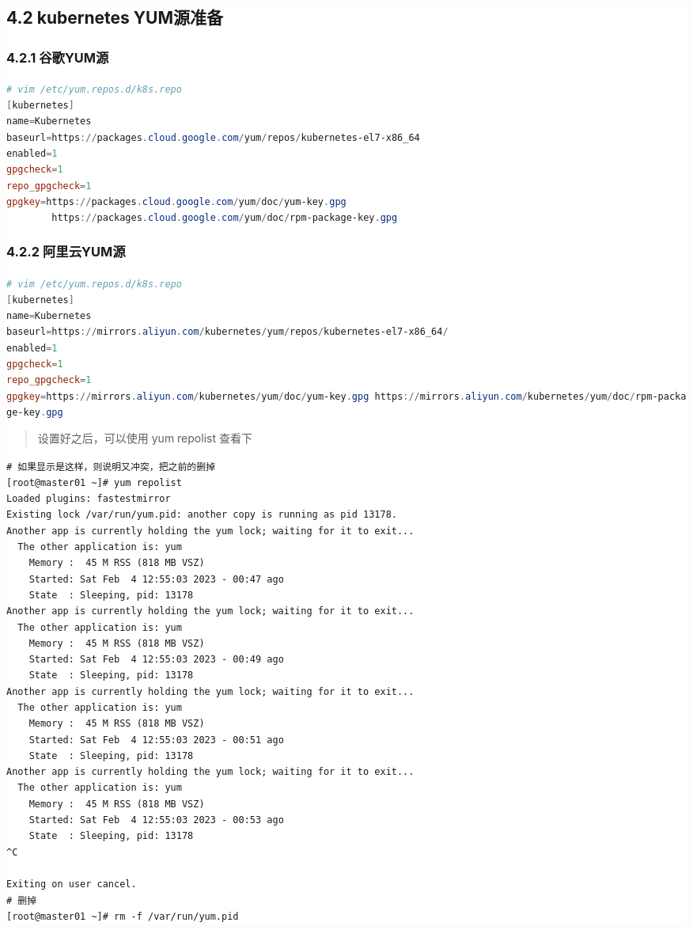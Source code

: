## 4.2 kubernetes YUM源准备

### 4.2.1 谷歌YUM源

~~~powershell
# vim /etc/yum.repos.d/k8s.repo
[kubernetes]
name=Kubernetes
baseurl=https://packages.cloud.google.com/yum/repos/kubernetes-el7-x86_64
enabled=1
gpgcheck=1
repo_gpgcheck=1
gpgkey=https://packages.cloud.google.com/yum/doc/yum-key.gpg
        https://packages.cloud.google.com/yum/doc/rpm-package-key.gpg
~~~

### 4.2.2 阿里云YUM源

~~~powershell
# vim /etc/yum.repos.d/k8s.repo
[kubernetes]
name=Kubernetes
baseurl=https://mirrors.aliyun.com/kubernetes/yum/repos/kubernetes-el7-x86_64/
enabled=1
gpgcheck=1
repo_gpgcheck=1
gpgkey=https://mirrors.aliyun.com/kubernetes/yum/doc/yum-key.gpg https://mirrors.aliyun.com/kubernetes/yum/doc/rpm-package-key.gpg
~~~

> 设置好之后，可以使用 yum repolist 查看下

```shell
# 如果显示是这样，则说明又冲突，把之前的删掉
[root@master01 ~]# yum repolist
Loaded plugins: fastestmirror
Existing lock /var/run/yum.pid: another copy is running as pid 13178.
Another app is currently holding the yum lock; waiting for it to exit...
  The other application is: yum
    Memory :  45 M RSS (818 MB VSZ)
    Started: Sat Feb  4 12:55:03 2023 - 00:47 ago
    State  : Sleeping, pid: 13178
Another app is currently holding the yum lock; waiting for it to exit...
  The other application is: yum
    Memory :  45 M RSS (818 MB VSZ)
    Started: Sat Feb  4 12:55:03 2023 - 00:49 ago
    State  : Sleeping, pid: 13178
Another app is currently holding the yum lock; waiting for it to exit...
  The other application is: yum
    Memory :  45 M RSS (818 MB VSZ)
    Started: Sat Feb  4 12:55:03 2023 - 00:51 ago
    State  : Sleeping, pid: 13178
Another app is currently holding the yum lock; waiting for it to exit...
  The other application is: yum
    Memory :  45 M RSS (818 MB VSZ)
    Started: Sat Feb  4 12:55:03 2023 - 00:53 ago
    State  : Sleeping, pid: 13178
^C

Exiting on user cancel.
# 删掉
[root@master01 ~]# rm -f /var/run/yum.pid
```
